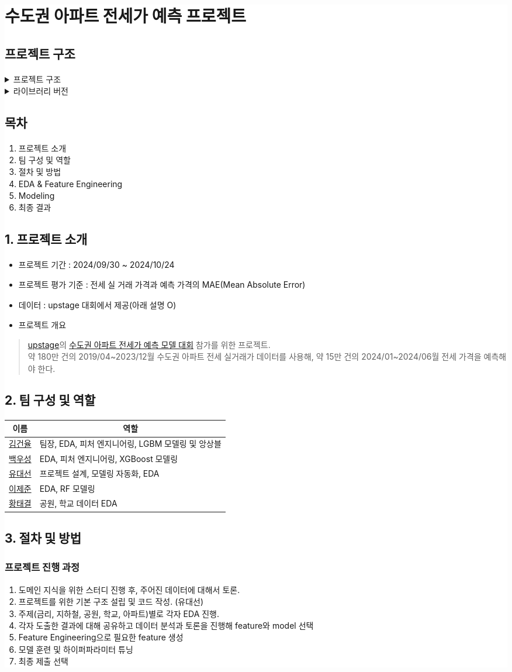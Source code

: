 # 수도권 아파트 전세가 예측 프로젝트

## 프로젝트 구조

<details><summary> 프로젝트 구조</summary></details>

<details><summary> 라이브러리 버전</summary></details> 

## 목차
1. 프로젝트 소개
2. 팀 구성 및 역할
3. 절차 및 방법
4. EDA & Feature Engineering
5. Modeling
6. 최종 결과

## 1. 프로젝트 소개

* 프로젝트 기간 : 2024/09/30 ~ 2024/10/24

* 프로젝트 평가 기준 : 전세 실 거래 가격과 예측 가격의 MAE(Mean Absolute Error)

* 데이터 : upstage 대회에서 제공(아래 설명 O)

* 프로젝트 개요
> [upstage](https://stages.ai/)의 [수도권 아파트 전세가 예측 모델 대회](https://stages.ai/competitions/314/overview/description) 참가를 위한 프로젝트. <br>
약 180만 건의 2019/04\~2023/12월 수도권 아파트 전세 실거래가 데이터를 사용해, 약 15만 건의 2024/01\~2024/06월 전세 가격을 예측해야 한다.

## 2. 팀 구성 및 역할

| 이름   | 역할                                         |
|--------|----------------------------------------------|
| [김건율](https://github.com/ChoonB) | 팀장, EDA, 피처 엔지니어링, LGBM 모델링 및 앙상블 |
| [백우성](https://github.com/13aek) | EDA, 피처 엔지니어링, XGBoost 모델링          |
| [유대선](https://github.com/xenx96) | 프로젝트 설계, 모델링 자동화, EDA            |
| [이제준](https://github.com/passi3) | EDA, RF 모델링                               |
| [황태결](https://github.com/minari-c) | 공원, 학교 데이터 EDA                        |

## 3. 절차 및 방법

### 프로젝트 진행 과정
1. 도메인 지식을 위한 스터디 진행 후, 주어진 데이터에 대해서 토론.
2. 프로젝트를 위한 기본 구조 설립 및 코드 작성. (유대선)
3. 주제(금리, 지하철, 공원, 학교, 아파트)별로 각자 EDA 진행.
4. 각자 도출한 결과에 대해 공유하고 데이터 분석과 토론을 진행해 feature와 model 선택
5. Feature Engineering으로 필요한 feature 생성
6. 모델 훈련 및 하이퍼파라미터 튜닝
7. 최종 제출 선택
